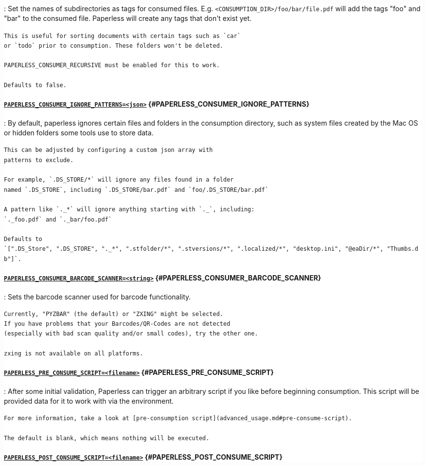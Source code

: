 : Set the names of subdirectories as tags for consumed files. E.g.
`<CONSUMPTION_DIR>/foo/bar/file.pdf` will add the tags "foo" and
"bar" to the consumed file. Paperless will create any tags that
don't exist yet.

    This is useful for sorting documents with certain tags such as `car`
    or `todo` prior to consumption. These folders won't be deleted.

    PAPERLESS_CONSUMER_RECURSIVE must be enabled for this to work.

    Defaults to false.

#### [`PAPERLESS_CONSUMER_IGNORE_PATTERNS=<json>`](#PAPERLESS_CONSUMER_IGNORE_PATTERNS) {#PAPERLESS_CONSUMER_IGNORE_PATTERNS}

: By default, paperless ignores certain files and folders in the
consumption directory, such as system files created by the Mac OS
or hidden folders some tools use to store data.

    This can be adjusted by configuring a custom json array with
    patterns to exclude.

    For example, `.DS_STORE/*` will ignore any files found in a folder
    named `.DS_STORE`, including `.DS_STORE/bar.pdf` and `foo/.DS_STORE/bar.pdf`

    A pattern like `._*` will ignore anything starting with `._`, including:
    `._foo.pdf` and `._bar/foo.pdf`

    Defaults to
    `[".DS_Store", ".DS_STORE", "._*", ".stfolder/*", ".stversions/*", ".localized/*", "desktop.ini", "@eaDir/*", "Thumbs.db"]`.

#### [`PAPERLESS_CONSUMER_BARCODE_SCANNER=<string>`](#PAPERLESS_CONSUMER_BARCODE_SCANNER) {#PAPERLESS_CONSUMER_BARCODE_SCANNER}

: Sets the barcode scanner used for barcode functionality.

    Currently, "PYZBAR" (the default) or "ZXING" might be selected.
    If you have problems that your Barcodes/QR-Codes are not detected
    (especially with bad scan quality and/or small codes), try the other one.

    zxing is not available on all platforms.

#### [`PAPERLESS_PRE_CONSUME_SCRIPT=<filename>`](#PAPERLESS_PRE_CONSUME_SCRIPT) {#PAPERLESS_PRE_CONSUME_SCRIPT}

: After some initial validation, Paperless can trigger an arbitrary
script if you like before beginning consumption. This script will be provided
data for it to work with via the environment.

    For more information, take a look at [pre-consumption script](advanced_usage.md#pre-consume-script).

    The default is blank, which means nothing will be executed.

#### [`PAPERLESS_POST_CONSUME_SCRIPT=<filename>`](#PAPERLESS_POST_CONSUME_SCRIPT) {#PAPERLESS_POST_CONSUME_SCRIPT}
